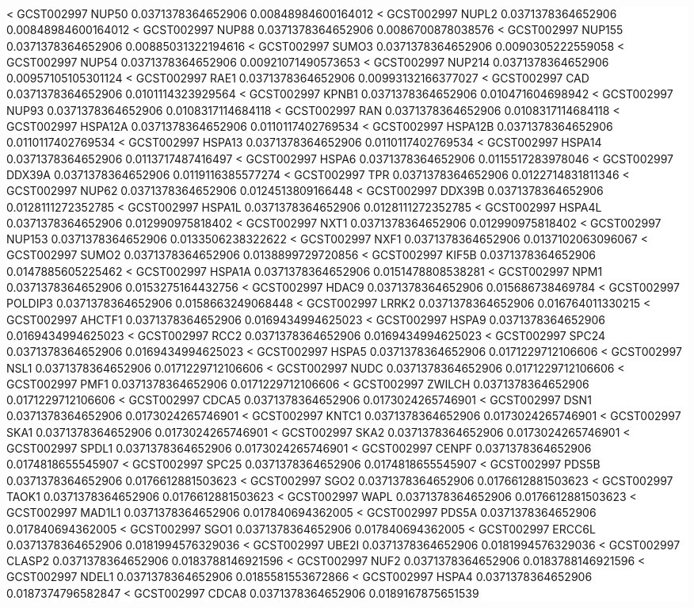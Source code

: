 < GCST002997	NUP50	0.0371378364652906	0.00848984600164012
< GCST002997	NUPL2	0.0371378364652906	0.00848984600164012
< GCST002997	NUP88	0.0371378364652906	0.0086700878038576
< GCST002997	NUP155	0.0371378364652906	0.00885031322194616
< GCST002997	SUMO3	0.0371378364652906	0.0090305222559058
< GCST002997	NUP54	0.0371378364652906	0.00921071490573653
< GCST002997	NUP214	0.0371378364652906	0.00957105105301124
< GCST002997	RAE1	0.0371378364652906	0.00993132166377027
< GCST002997	CAD	0.0371378364652906	0.0101114323929564
< GCST002997	KPNB1	0.0371378364652906	0.010471604698942
< GCST002997	NUP93	0.0371378364652906	0.0108317114684118
< GCST002997	RAN	0.0371378364652906	0.0108317114684118
< GCST002997	HSPA12A	0.0371378364652906	0.0110117402769534
< GCST002997	HSPA12B	0.0371378364652906	0.0110117402769534
< GCST002997	HSPA13	0.0371378364652906	0.0110117402769534
< GCST002997	HSPA14	0.0371378364652906	0.0113717487416497
< GCST002997	HSPA6	0.0371378364652906	0.0115517283978046
< GCST002997	DDX39A	0.0371378364652906	0.0119116385577274
< GCST002997	TPR	0.0371378364652906	0.0122714831811346
< GCST002997	NUP62	0.0371378364652906	0.0124513809166448
< GCST002997	DDX39B	0.0371378364652906	0.0128111272352785
< GCST002997	HSPA1L	0.0371378364652906	0.0128111272352785
< GCST002997	HSPA4L	0.0371378364652906	0.012990975818402
< GCST002997	NXT1	0.0371378364652906	0.012990975818402
< GCST002997	NUP153	0.0371378364652906	0.0133506238322622
< GCST002997	NXF1	0.0371378364652906	0.0137102063096067
< GCST002997	SUMO2	0.0371378364652906	0.0138899729720856
< GCST002997	KIF5B	0.0371378364652906	0.0147885605225462
< GCST002997	HSPA1A	0.0371378364652906	0.0151478808538281
< GCST002997	NPM1	0.0371378364652906	0.0153275164432756
< GCST002997	HDAC9	0.0371378364652906	0.015686738469784
< GCST002997	POLDIP3	0.0371378364652906	0.0158663249068448
< GCST002997	LRRK2	0.0371378364652906	0.016764011330215
< GCST002997	AHCTF1	0.0371378364652906	0.0169434994625023
< GCST002997	HSPA9	0.0371378364652906	0.0169434994625023
< GCST002997	RCC2	0.0371378364652906	0.0169434994625023
< GCST002997	SPC24	0.0371378364652906	0.0169434994625023
< GCST002997	HSPA5	0.0371378364652906	0.0171229712106606
< GCST002997	NSL1	0.0371378364652906	0.0171229712106606
< GCST002997	NUDC	0.0371378364652906	0.0171229712106606
< GCST002997	PMF1	0.0371378364652906	0.0171229712106606
< GCST002997	ZWILCH	0.0371378364652906	0.0171229712106606
< GCST002997	CDCA5	0.0371378364652906	0.0173024265746901
< GCST002997	DSN1	0.0371378364652906	0.0173024265746901
< GCST002997	KNTC1	0.0371378364652906	0.0173024265746901
< GCST002997	SKA1	0.0371378364652906	0.0173024265746901
< GCST002997	SKA2	0.0371378364652906	0.0173024265746901
< GCST002997	SPDL1	0.0371378364652906	0.0173024265746901
< GCST002997	CENPF	0.0371378364652906	0.0174818655545907
< GCST002997	SPC25	0.0371378364652906	0.0174818655545907
< GCST002997	PDS5B	0.0371378364652906	0.0176612881503623
< GCST002997	SGO2	0.0371378364652906	0.0176612881503623
< GCST002997	TAOK1	0.0371378364652906	0.0176612881503623
< GCST002997	WAPL	0.0371378364652906	0.0176612881503623
< GCST002997	MAD1L1	0.0371378364652906	0.017840694362005
< GCST002997	PDS5A	0.0371378364652906	0.017840694362005
< GCST002997	SGO1	0.0371378364652906	0.017840694362005
< GCST002997	ERCC6L	0.0371378364652906	0.0181994576329036
< GCST002997	UBE2I	0.0371378364652906	0.0181994576329036
< GCST002997	CLASP2	0.0371378364652906	0.0183788146921596
< GCST002997	NUF2	0.0371378364652906	0.0183788146921596
< GCST002997	NDEL1	0.0371378364652906	0.0185581553672866
< GCST002997	HSPA4	0.0371378364652906	0.0187374796582847
< GCST002997	CDCA8	0.0371378364652906	0.0189167875651539